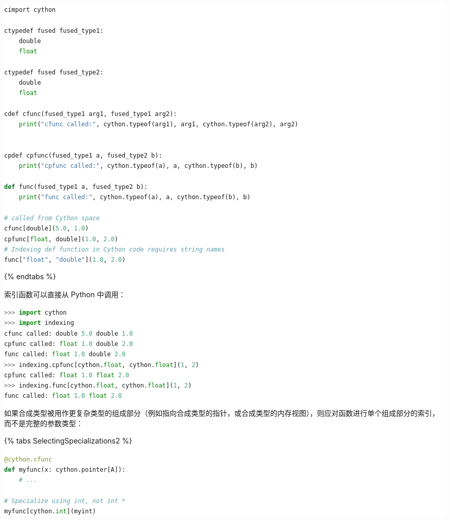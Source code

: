 



```python
cimport cython

ctypedef fused fused_type1:
    double
    float

ctypedef fused fused_type2:
    double
    float

cdef cfunc(fused_type1 arg1, fused_type1 arg2):
    print("cfunc called:", cython.typeof(arg1), arg1, cython.typeof(arg2), arg2)


cpdef cpfunc(fused_type1 a, fused_type2 b):
    print("cpfunc called:", cython.typeof(a), a, cython.typeof(b), b)

def func(fused_type1 a, fused_type2 b):
    print("func called:", cython.typeof(a), a, cython.typeof(b), b)

# called from Cython space
cfunc[double](5.0, 1.0)
cpfunc[float, double](1.0, 2.0)
# Indexing def function in Cython code requires string names
func["float", "double"](1.0, 2.0)
```



{% endtabs %}

索引函数可以直接从 Python 中调用：

```python
>>> import cython
>>> import indexing
cfunc called: double 5.0 double 1.0
cpfunc called: float 1.0 double 2.0
func called: float 1.0 double 2.0
>>> indexing.cpfunc[cython.float, cython.float](1, 2)
cpfunc called: float 1.0 float 2.0
>>> indexing.func[cython.float, cython.float](1, 2)
func called: float 1.0 float 2.0
```

如果合成类型被用作更复杂类型的组成部分（例如指向合成类型的指针，或合成类型的内存视图），则应对函数进行单个组成部分的索引，而不是完整的参数类型：

{% tabs SelectingSpecializations2 %}



```python
@cython.cfunc
def myfunc(x: cython.pointer[A]):
    # ...

# Specialize using int, not int *
myfunc[cython.int](myint)
```
